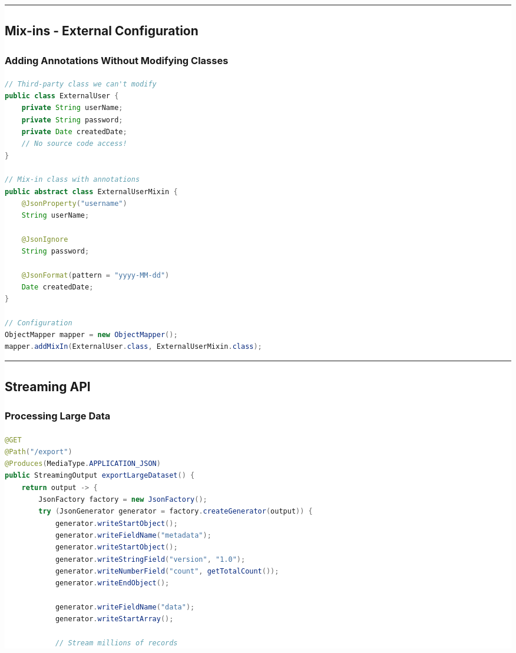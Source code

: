 ```java
```





---

## Mix-ins - External Configuration

### Adding Annotations Without Modifying Classes

```java
// Third-party class we can't modify
public class ExternalUser {
    private String userName;
    private String password;
    private Date createdDate;
    // No source code access!
}

// Mix-in class with annotations
public abstract class ExternalUserMixin {
    @JsonProperty("username")
    String userName;
    
    @JsonIgnore
    String password;
    
    @JsonFormat(pattern = "yyyy-MM-dd")
    Date createdDate;
}

// Configuration
ObjectMapper mapper = new ObjectMapper();
mapper.addMixIn(ExternalUser.class, ExternalUserMixin.class);
```





---

## Streaming API

### Processing Large Data

```java
@GET
@Path("/export")
@Produces(MediaType.APPLICATION_JSON)
public StreamingOutput exportLargeDataset() {
    return output -> {
        JsonFactory factory = new JsonFactory();
        try (JsonGenerator generator = factory.createGenerator(output)) {
            generator.writeStartObject();
            generator.writeFieldName("metadata");
            generator.writeStartObject();
            generator.writeStringField("version", "1.0");
            generator.writeNumberField("count", getTotalCount());
            generator.writeEndObject();
            
            generator.writeFieldName("data");
            generator.writeStartArray();
            
            // Stream millions of records
```